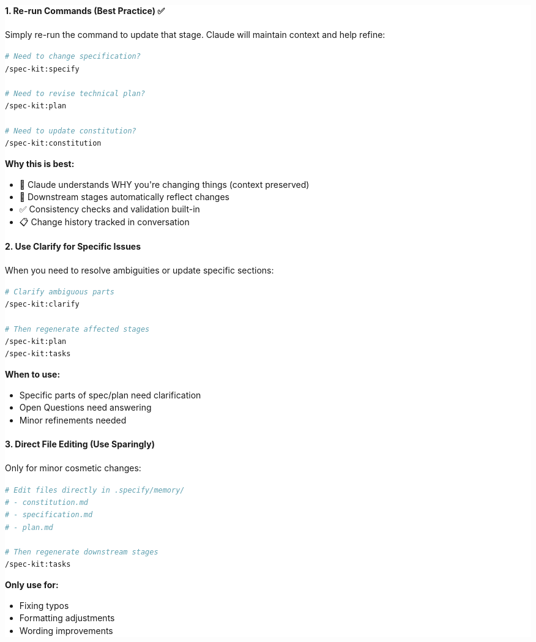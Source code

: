 #### 1. Re-run Commands (Best Practice) ✅

Simply re-run the command to update that stage. Claude will maintain context and help refine:

```bash
# Need to change specification?
/spec-kit:specify

# Need to revise technical plan?
/spec-kit:plan

# Need to update constitution?
/spec-kit:constitution
```

**Why this is best:**
- 📝 Claude understands WHY you're changing things (context preserved)
- 🔄 Downstream stages automatically reflect changes
- ✅ Consistency checks and validation built-in
- 📋 Change history tracked in conversation

#### 2. Use Clarify for Specific Issues

When you need to resolve ambiguities or update specific sections:

```bash
# Clarify ambiguous parts
/spec-kit:clarify

# Then regenerate affected stages
/spec-kit:plan
/spec-kit:tasks
```

**When to use:**
- Specific parts of spec/plan need clarification
- Open Questions need answering
- Minor refinements needed

#### 3. Direct File Editing (Use Sparingly)

Only for minor cosmetic changes:

```bash
# Edit files directly in .specify/memory/
# - constitution.md
# - specification.md
# - plan.md

# Then regenerate downstream stages
/spec-kit:tasks
```

**Only use for:**
- Fixing typos
- Formatting adjustments
- Wording improvements
